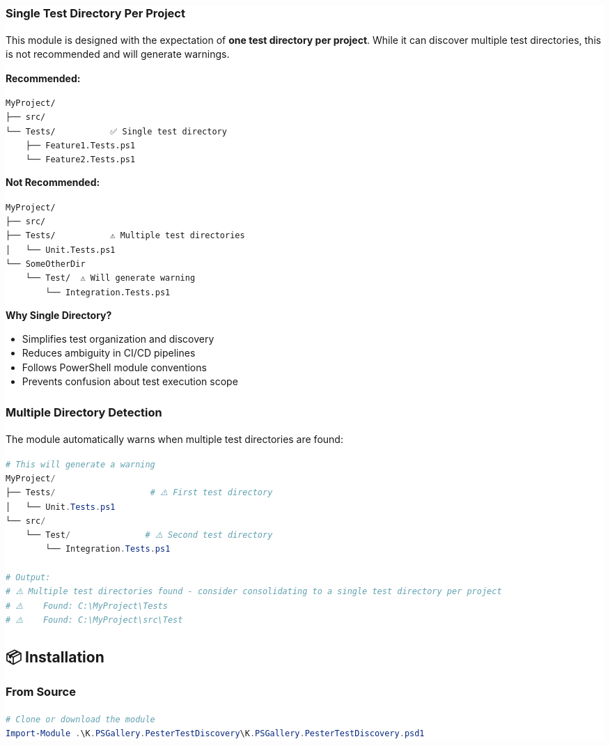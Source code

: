 ### Single Test Directory Per Project
This module is designed with the expectation of **one test directory per project**. While it can discover multiple test directories, this is not recommended and will generate warnings.

**Recommended:**
```
MyProject/
├── src/
└── Tests/           ✅ Single test directory
    ├── Feature1.Tests.ps1
    └── Feature2.Tests.ps1
```

**Not Recommended:**
```
MyProject/
├── src/
├── Tests/           ⚠️ Multiple test directories
│   └── Unit.Tests.ps1
└── SomeOtherDir
    └── Test/  ⚠️ Will generate warning
        └── Integration.Tests.ps1
```

**Why Single Directory?**
- Simplifies test organization and discovery
- Reduces ambiguity in CI/CD pipelines  
- Follows PowerShell module conventions
- Prevents confusion about test execution scope

### Multiple Directory Detection
The module automatically warns when multiple test directories are found:
```powershell
# This will generate a warning
MyProject/
├── Tests/                   # ⚠️ First test directory
│   └── Unit.Tests.ps1
└── src/
    └── Test/               # ⚠️ Second test directory  
        └── Integration.Tests.ps1

# Output:
# ⚠️ Multiple test directories found - consider consolidating to a single test directory per project
# ⚠️    Found: C:\MyProject\Tests
# ⚠️    Found: C:\MyProject\src\Test
```

## 📦 Installation

### From Source
```powershell
# Clone or download the module
Import-Module .\K.PSGallery.PesterTestDiscovery\K.PSGallery.PesterTestDiscovery.psd1
```
